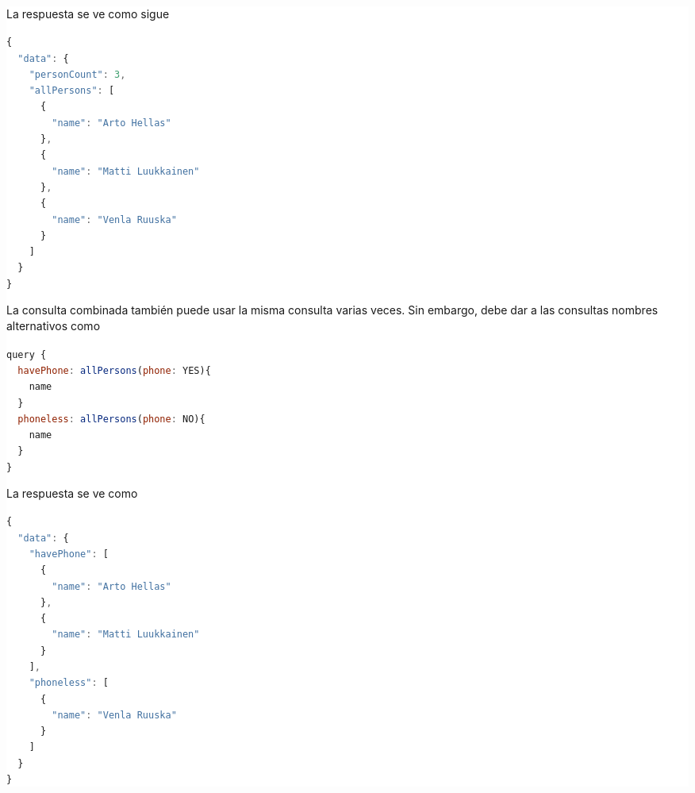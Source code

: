 La respuesta se ve como sigue

```js
{
  "data": {
    "personCount": 3,
    "allPersons": [
      {
        "name": "Arto Hellas"
      },
      {
        "name": "Matti Luukkainen"
      },
      {
        "name": "Venla Ruuska"
      }
    ]
  }
}
```

La consulta combinada también puede usar la misma consulta varias veces. Sin embargo, debe dar a las consultas nombres alternativos como

```js
query {
  havePhone: allPersons(phone: YES){
    name
  }
  phoneless: allPersons(phone: NO){
    name
  }
}
```

La respuesta se ve como

```js
{
  "data": {
    "havePhone": [
      {
        "name": "Arto Hellas"
      },
      {
        "name": "Matti Luukkainen"
      }
    ],
    "phoneless": [
      {
        "name": "Venla Ruuska"
      }
    ]
  }
}
```
